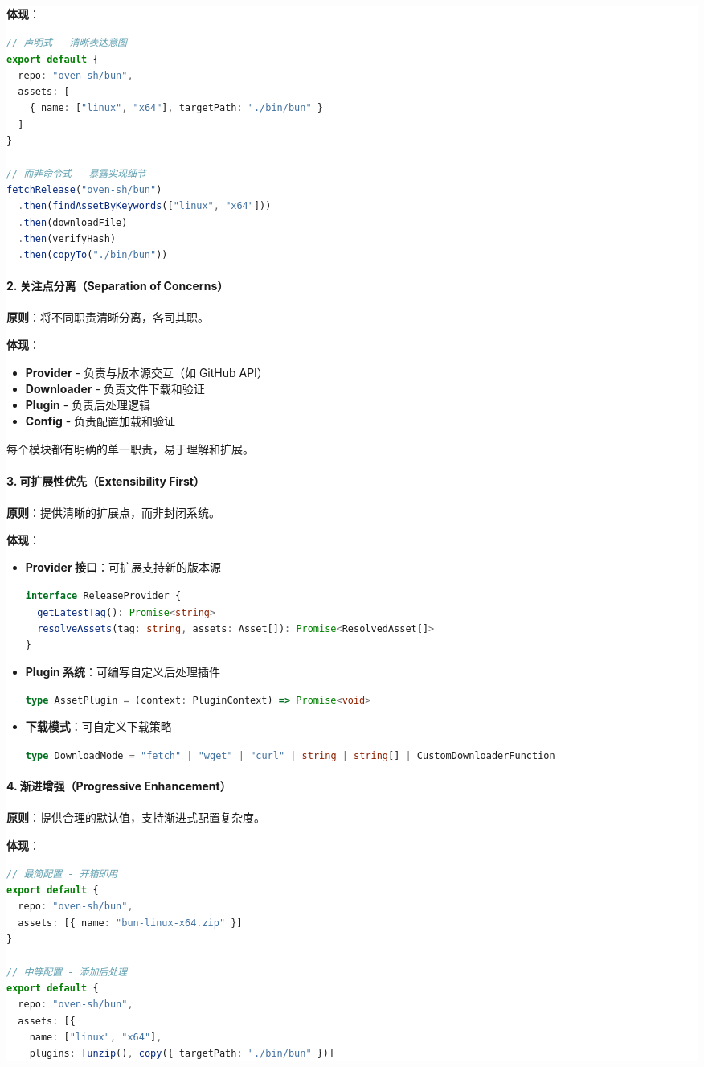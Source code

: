 **体现**：
```typescript
// 声明式 - 清晰表达意图
export default {
  repo: "oven-sh/bun",
  assets: [
    { name: ["linux", "x64"], targetPath: "./bin/bun" }
  ]
}

// 而非命令式 - 暴露实现细节
fetchRelease("oven-sh/bun")
  .then(findAssetByKeywords(["linux", "x64"]))
  .then(downloadFile)
  .then(verifyHash)
  .then(copyTo("./bin/bun"))
```

#### 2. 关注点分离（Separation of Concerns）

**原则**：将不同职责清晰分离，各司其职。

**体现**：
- **Provider** - 负责与版本源交互（如 GitHub API）
- **Downloader** - 负责文件下载和验证
- **Plugin** - 负责后处理逻辑
- **Config** - 负责配置加载和验证

每个模块都有明确的单一职责，易于理解和扩展。

#### 3. 可扩展性优先（Extensibility First）

**原则**：提供清晰的扩展点，而非封闭系统。

**体现**：
- **Provider 接口**：可扩展支持新的版本源
  ```typescript
  interface ReleaseProvider {
    getLatestTag(): Promise<string>
    resolveAssets(tag: string, assets: Asset[]): Promise<ResolvedAsset[]>
  }
  ```
- **Plugin 系统**：可编写自定义后处理插件
  ```typescript
  type AssetPlugin = (context: PluginContext) => Promise<void>
  ```
- **下载模式**：可自定义下载策略
  ```typescript
  type DownloadMode = "fetch" | "wget" | "curl" | string | string[] | CustomDownloaderFunction
  ```

#### 4. 渐进增强（Progressive Enhancement）

**原则**：提供合理的默认值，支持渐进式配置复杂度。

**体现**：
```typescript
// 最简配置 - 开箱即用
export default {
  repo: "oven-sh/bun",
  assets: [{ name: "bun-linux-x64.zip" }]
}

// 中等配置 - 添加后处理
export default {
  repo: "oven-sh/bun",
  assets: [{
    name: ["linux", "x64"],
    plugins: [unzip(), copy({ targetPath: "./bin/bun" })]
```